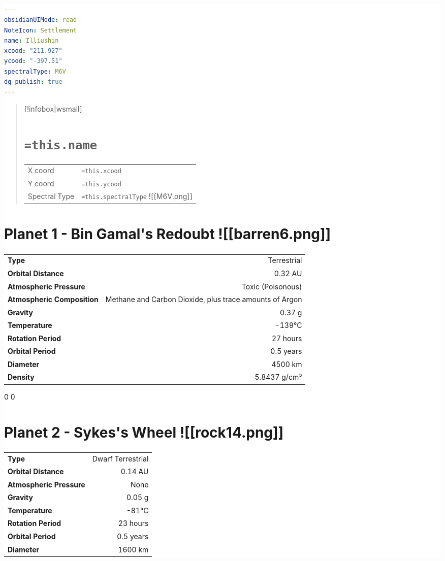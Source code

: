 ```yaml
---
obsidianUIMode: read
NoteIcon: Settlement
name: Illiushin
xcood: "211.927"
ycood: "-397.51"
spectralType: M6V
dg-publish: true
---
```

> [!infobox|wsmall]
> # `=this.name`
> | | |
> | - | - |
> | X coord | `=this.xcood` |
> | Y coord| `=this.ycood` |
> | Spectral Type | `=this.spectralType` ![[M6V.png]] |

# Planet 1 - Bin Gamal's Redoubt ![[barren6.png]]
|                             |                           |
| --------------------------- | -------------------------:|
| **Type**                    |             Terrestrial |
| **Orbital Distance**        |   0.32 AU |
| **Atmospheric Pressure**    |       Toxic (Poisonous) |
| **Atmospheric Composition** |      Methane and Carbon Dioxide, plus trace amounts of Argon |
| **Gravity**                 |        0.37 g |
| **Temperature**             |    -139°C |
| **Rotation Period**         |  27 hours |
| **Orbital Period** | 0.5 years |
| **Diameter**                |      4500 km | 
| **Density**                 |    5.8437 g/cm³ |



0
0



# Planet 2 - Sykes's Wheel ![[rock14.png]]
|                             |                           |
| --------------------------- | -------------------------:|
| **Type**                    |             Dwarf Terrestrial |
| **Orbital Distance**        |   0.14 AU |
| **Atmospheric Pressure**    |       None |
| **Gravity**                 |        0.05 g |
| **Temperature**             |    -81°C |
| **Rotation Period**         |  23 hours |
| **Orbital Period** | 0.5 years |
| **Diameter**                |      1600 km | 